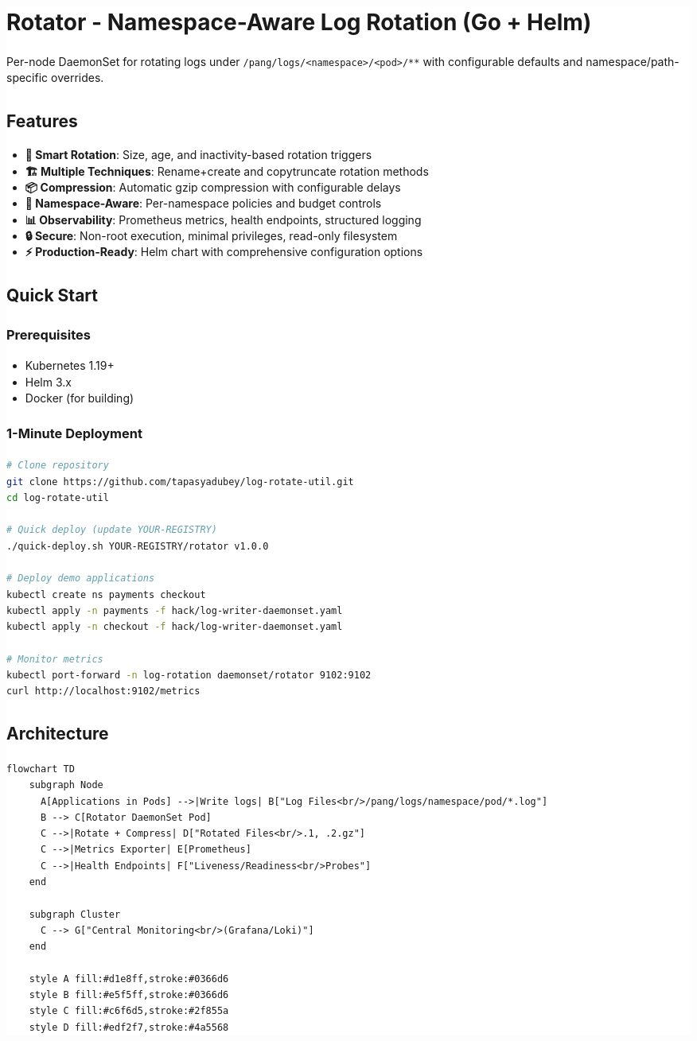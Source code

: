 # Rotator - Namespace-Aware Log Rotation (Go + Helm)

Per-node DaemonSet for rotating logs under `/pang/logs/<namespace>/<pod>/**` with configurable defaults and namespace/path-specific overrides.

## Features

- **🔄 Smart Rotation**: Size, age, and inactivity-based rotation triggers
- **🏗️ Multiple Techniques**: Rename+create and copytruncate rotation methods  
- **📦 Compression**: Automatic gzip compression with configurable delays
- **🎯 Namespace-Aware**: Per-namespace policies and budget controls
- **📊 Observability**: Prometheus metrics, health endpoints, structured logging
- **🔒 Secure**: Non-root execution, minimal privileges, read-only filesystem
- **⚡ Production-Ready**: Helm chart with comprehensive configuration options

## Quick Start

### Prerequisites
- Kubernetes 1.19+
- Helm 3.x
- Docker (for building)

### 1-Minute Deployment
```bash
# Clone repository
git clone https://github.com/tapasyadubey/log-rotate-util.git
cd log-rotate-util

# Quick deploy (update YOUR-REGISTRY)
./quick-deploy.sh YOUR-REGISTRY/rotator v1.0.0

# Deploy demo applications  
kubectl create ns payments checkout
kubectl apply -n payments -f hack/log-writer-daemonset.yaml
kubectl apply -n checkout -f hack/log-writer-daemonset.yaml

# Monitor metrics
kubectl port-forward -n log-rotation daemonset/rotator 9102:9102
curl http://localhost:9102/metrics
```

## Architecture

```mermaid
flowchart TD
    subgraph Node
      A[Applications in Pods] -->|Write logs| B["Log Files<br/>/pang/logs/namespace/pod/*.log"]
      B --> C[Rotator DaemonSet Pod]
      C -->|Rotate + Compress| D["Rotated Files<br/>.1, .2.gz"]
      C -->|Metrics Exporter| E[Prometheus]
      C -->|Health Endpoints| F["Liveness/Readiness<br/>Probes"]
    end

    subgraph Cluster
      C --> G["Central Monitoring<br/>(Grafana/Loki)"]
    end

    style A fill:#d1e8ff,stroke:#0366d6
    style B fill:#e5f5ff,stroke:#0366d6
    style C fill:#c6f6d5,stroke:#2f855a
    style D fill:#edf2f7,stroke:#4a5568
```